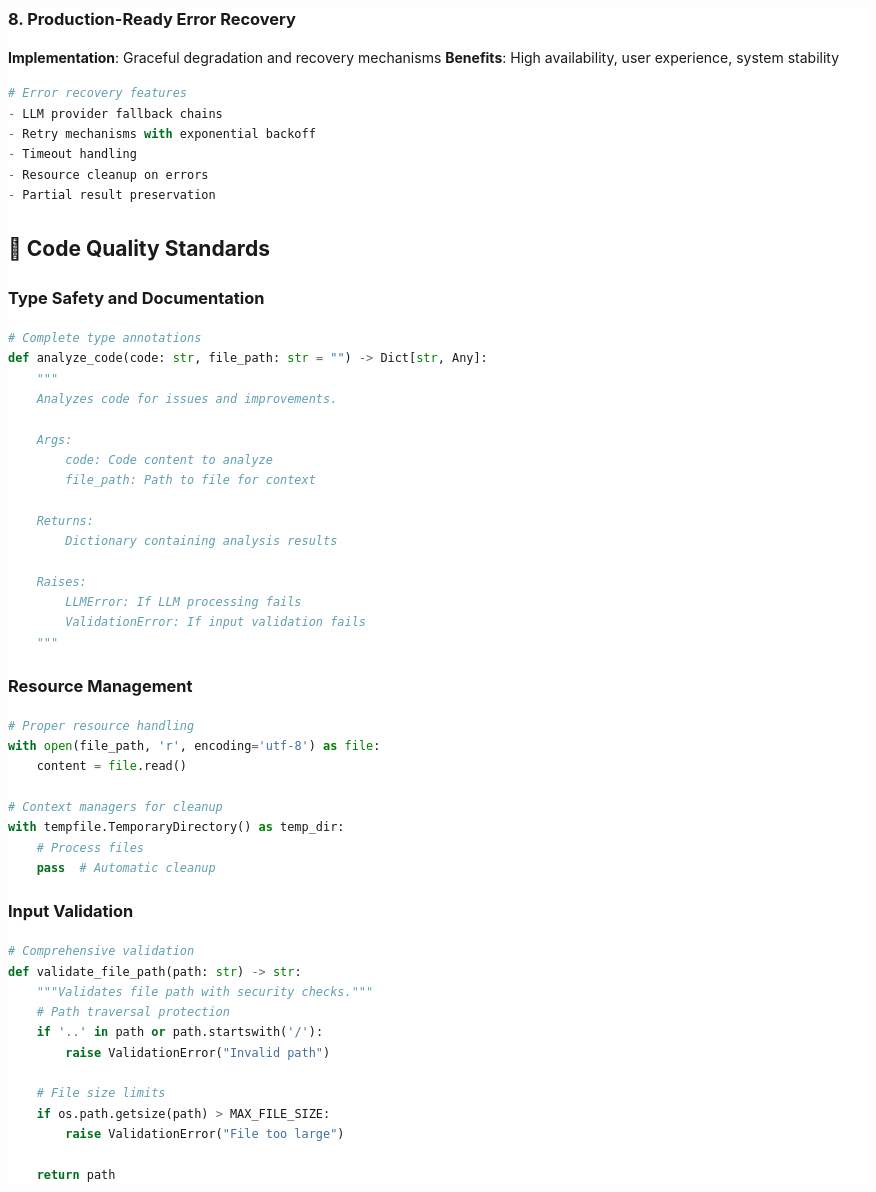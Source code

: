 ### 8. **Production-Ready Error Recovery**
**Implementation**: Graceful degradation and recovery mechanisms
**Benefits**: High availability, user experience, system stability

```python
# Error recovery features
- LLM provider fallback chains
- Retry mechanisms with exponential backoff
- Timeout handling
- Resource cleanup on errors
- Partial result preservation
```

## 🔧 **Code Quality Standards**

### **Type Safety and Documentation**
```python
# Complete type annotations
def analyze_code(code: str, file_path: str = "") -> Dict[str, Any]:
    """
    Analyzes code for issues and improvements.
    
    Args:
        code: Code content to analyze
        file_path: Path to file for context
        
    Returns:
        Dictionary containing analysis results
        
    Raises:
        LLMError: If LLM processing fails
        ValidationError: If input validation fails
    """
```

### **Resource Management**
```python
# Proper resource handling
with open(file_path, 'r', encoding='utf-8') as file:
    content = file.read()

# Context managers for cleanup
with tempfile.TemporaryDirectory() as temp_dir:
    # Process files
    pass  # Automatic cleanup
```

### **Input Validation**
```python
# Comprehensive validation
def validate_file_path(path: str) -> str:
    """Validates file path with security checks."""
    # Path traversal protection
    if '..' in path or path.startswith('/'):
        raise ValidationError("Invalid path")
    
    # File size limits
    if os.path.getsize(path) > MAX_FILE_SIZE:
        raise ValidationError("File too large")
    
    return path
```
